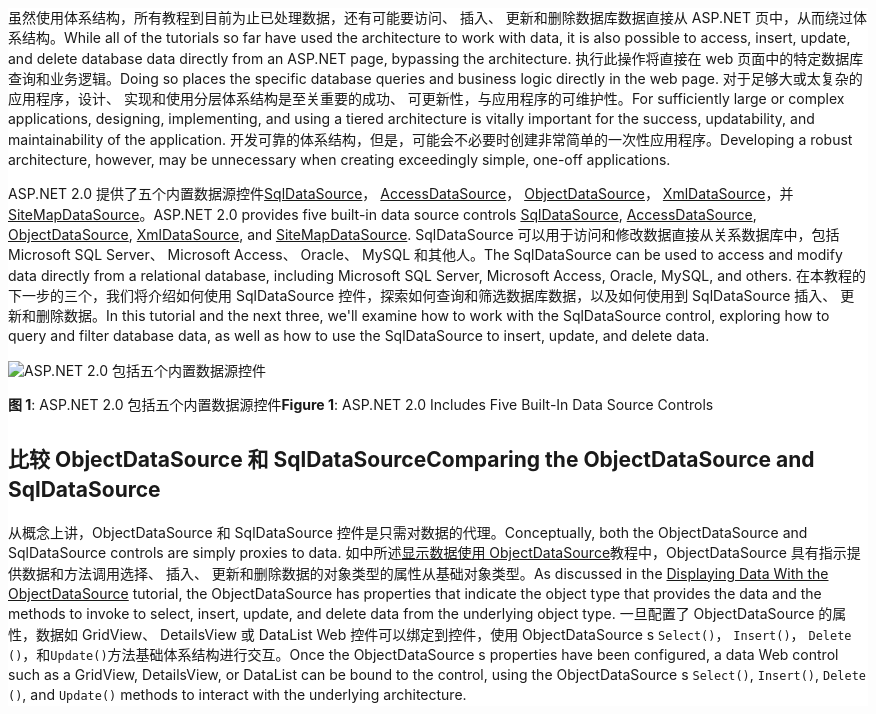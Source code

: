 <span data-ttu-id="d23e9-113">虽然使用体系结构，所有教程到目前为止已处理数据，还有可能要访问、 插入、 更新和删除数据库数据直接从 ASP.NET 页中，从而绕过体系结构。</span><span class="sxs-lookup"><span data-stu-id="d23e9-113">While all of the tutorials so far have used the architecture to work with data, it is also possible to access, insert, update, and delete database data directly from an ASP.NET page, bypassing the architecture.</span></span> <span data-ttu-id="d23e9-114">执行此操作将直接在 web 页面中的特定数据库查询和业务逻辑。</span><span class="sxs-lookup"><span data-stu-id="d23e9-114">Doing so places the specific database queries and business logic directly in the web page.</span></span> <span data-ttu-id="d23e9-115">对于足够大或太复杂的应用程序，设计、 实现和使用分层体系结构是至关重要的成功、 可更新性，与应用程序的可维护性。</span><span class="sxs-lookup"><span data-stu-id="d23e9-115">For sufficiently large or complex applications, designing, implementing, and using a tiered architecture is vitally important for the success, updatability, and maintainability of the application.</span></span> <span data-ttu-id="d23e9-116">开发可靠的体系结构，但是，可能会不必要时创建非常简单的一次性应用程序。</span><span class="sxs-lookup"><span data-stu-id="d23e9-116">Developing a robust architecture, however, may be unnecessary when creating exceedingly simple, one-off applications.</span></span>

<span data-ttu-id="d23e9-117">ASP.NET 2.0 提供了五个内置数据源控件[SqlDataSource](https://msdn.microsoft.com/library/dz12d98w%28vs.80%29.aspx)， [AccessDataSource](https://msdn.microsoft.com/library/8e5545e1.aspx)， [ObjectDataSource](https://msdn.microsoft.com/library/9a4kyhcx.aspx)， [XmlDataSource](https://msdn.microsoft.com/library/e8d8587a%28en-US,VS.80%29.aspx)，并[SiteMapDataSource](https://msdn.microsoft.com/library/5ex9t96x%28en-US,VS.80%29.aspx)。</span><span class="sxs-lookup"><span data-stu-id="d23e9-117">ASP.NET 2.0 provides five built-in data source controls [SqlDataSource](https://msdn.microsoft.com/library/dz12d98w%28vs.80%29.aspx), [AccessDataSource](https://msdn.microsoft.com/library/8e5545e1.aspx), [ObjectDataSource](https://msdn.microsoft.com/library/9a4kyhcx.aspx), [XmlDataSource](https://msdn.microsoft.com/library/e8d8587a%28en-US,VS.80%29.aspx), and [SiteMapDataSource](https://msdn.microsoft.com/library/5ex9t96x%28en-US,VS.80%29.aspx).</span></span> <span data-ttu-id="d23e9-118">SqlDataSource 可以用于访问和修改数据直接从关系数据库中，包括 Microsoft SQL Server、 Microsoft Access、 Oracle、 MySQL 和其他人。</span><span class="sxs-lookup"><span data-stu-id="d23e9-118">The SqlDataSource can be used to access and modify data directly from a relational database, including Microsoft SQL Server, Microsoft Access, Oracle, MySQL, and others.</span></span> <span data-ttu-id="d23e9-119">在本教程的下一步的三个，我们将介绍如何使用 SqlDataSource 控件，探索如何查询和筛选数据库数据，以及如何使用到 SqlDataSource 插入、 更新和删除数据。</span><span class="sxs-lookup"><span data-stu-id="d23e9-119">In this tutorial and the next three, we'll examine how to work with the SqlDataSource control, exploring how to query and filter database data, as well as how to use the SqlDataSource to insert, update, and delete data.</span></span>


![ASP.NET 2.0 包括五个内置数据源控件](querying-data-with-the-sqldatasource-control-cs/_static/image1.gif)

<span data-ttu-id="d23e9-121">**图 1**: ASP.NET 2.0 包括五个内置数据源控件</span><span class="sxs-lookup"><span data-stu-id="d23e9-121">**Figure 1**: ASP.NET 2.0 Includes Five Built-In Data Source Controls</span></span>


## <a name="comparing-the-objectdatasource-and-sqldatasource"></a><span data-ttu-id="d23e9-122">比较 ObjectDataSource 和 SqlDataSource</span><span class="sxs-lookup"><span data-stu-id="d23e9-122">Comparing the ObjectDataSource and SqlDataSource</span></span>

<span data-ttu-id="d23e9-123">从概念上讲，ObjectDataSource 和 SqlDataSource 控件是只需对数据的代理。</span><span class="sxs-lookup"><span data-stu-id="d23e9-123">Conceptually, both the ObjectDataSource and SqlDataSource controls are simply proxies to data.</span></span> <span data-ttu-id="d23e9-124">如中所述[显示数据使用 ObjectDataSource](../basic-reporting/displaying-data-with-the-objectdatasource-cs.md)教程中，ObjectDataSource 具有指示提供数据和方法调用选择、 插入、 更新和删除数据的对象类型的属性从基础对象类型。</span><span class="sxs-lookup"><span data-stu-id="d23e9-124">As discussed in the [Displaying Data With the ObjectDataSource](../basic-reporting/displaying-data-with-the-objectdatasource-cs.md) tutorial, the ObjectDataSource has properties that indicate the object type that provides the data and the methods to invoke to select, insert, update, and delete data from the underlying object type.</span></span> <span data-ttu-id="d23e9-125">一旦配置了 ObjectDataSource 的属性，数据如 GridView、 DetailsView 或 DataList Web 控件可以绑定到控件，使用 ObjectDataSource s `Select()`， `Insert()`， `Delete()`，和`Update()`方法基础体系结构进行交互。</span><span class="sxs-lookup"><span data-stu-id="d23e9-125">Once the ObjectDataSource s properties have been configured, a data Web control such as a GridView, DetailsView, or DataList can be bound to the control, using the ObjectDataSource s `Select()`, `Insert()`, `Delete()`, and `Update()` methods to interact with the underlying architecture.</span></span>
